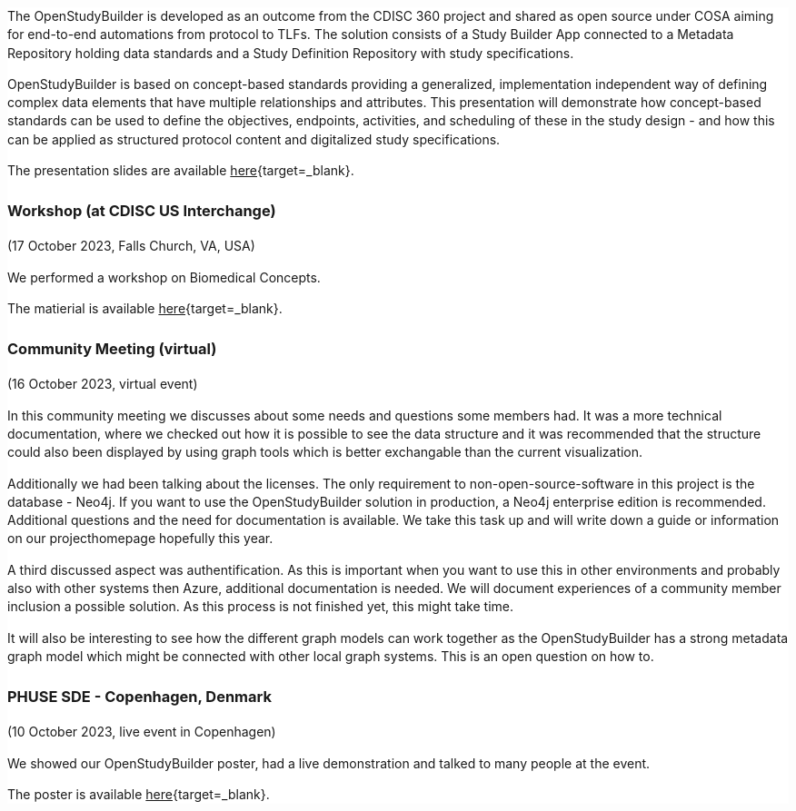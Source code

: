 The OpenStudyBuilder is developed as an outcome from the CDISC 360 project and shared as open source under COSA aiming for end-to-end automations from protocol to TLFs. The solution consists of a Study Builder App connected to a Metadata Repository holding data standards and a Study Definition Repository with study specifications. 

OpenStudyBuilder is based on concept-based standards providing a generalized, implementation independent way of defining complex data elements that have multiple relationships and attributes. This presentation will demonstrate how concept-based standards can be used to define the objectives, endpoints, activities, and scheduling of these in the study design - and how this can be applied as structured protocol content and digitalized study specifications. 

The presentation slides are available [here](./presentations/2023-10-18-CDISC-US-Interchange.pdf){target=_blank}.

### Workshop (at CDISC US Interchange)

(17 October 2023, Falls Church, VA, USA)

We performed a workshop on Biomedical Concepts. 

The matierial is available [here](./presentations/2023-10-17-COSA_BC_OSB_Workshop_CDISC_Interchange.pdf){target=_blank}.

### Community Meeting (virtual)

(16 October 2023, virtual event)

In this community meeting we discusses about some needs and questions some members had. It was a more technical documentation, where we checked out how it is possible to see the data structure and it was recommended that the structure could also been displayed by using graph tools which is better exchangable than the current visualization.

Additionally we had been talking about the licenses. The only requirement to non-open-source-software in this project is the database - Neo4j. If you want to use the OpenStudyBuilder solution in production, a Neo4j enterprise edition is recommended. Additional questions and the need for documentation is available. We take this task up and will write down a guide or information on our projecthomepage hopefully this year.

A third discussed aspect was authentification. As this is important when you want to use this in other environments and probably also with other systems then Azure, additional documentation is needed. We will document experiences of a community member inclusion a possible solution. As this process is not finished yet, this might take time.

It will also be interesting to see how the different graph models can work together as the OpenStudyBuilder has a strong metadata graph model which might be connected with other local graph systems. This is an open question on how to.

### PHUSE SDE  - Copenhagen, Denmark

(10 October 2023, live event in Copenhagen)

We showed our OpenStudyBuilder poster, had a live demonstration and talked to many people at the event.

The poster is available [here](./presentations/2022-10-13-OpenStudyBuilder-PHUSE-SDE-Poster.pdf){target=_blank}.

